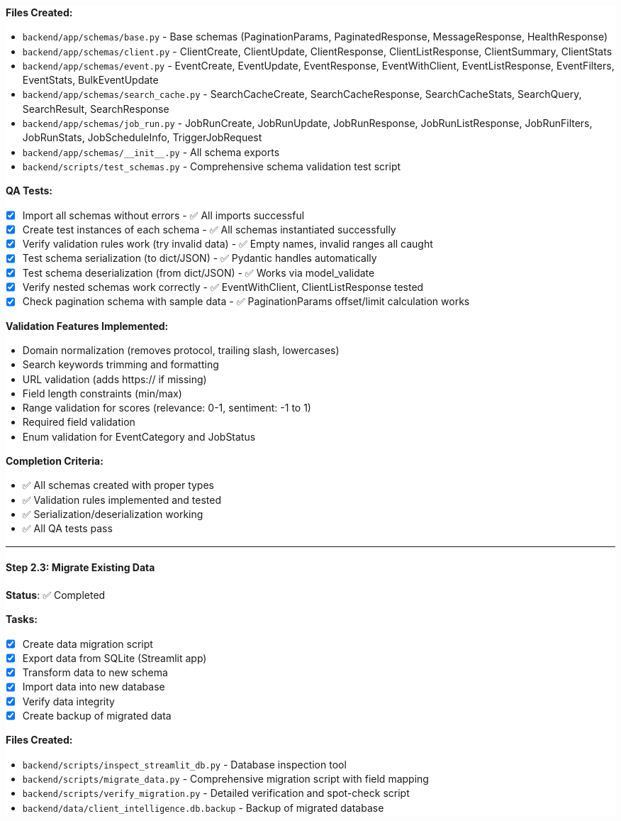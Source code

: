 **Files Created:**
- `backend/app/schemas/base.py` - Base schemas (PaginationParams, PaginatedResponse, MessageResponse, HealthResponse)
- `backend/app/schemas/client.py` - ClientCreate, ClientUpdate, ClientResponse, ClientListResponse, ClientSummary, ClientStats
- `backend/app/schemas/event.py` - EventCreate, EventUpdate, EventResponse, EventWithClient, EventListResponse, EventFilters, EventStats, BulkEventUpdate
- `backend/app/schemas/search_cache.py` - SearchCacheCreate, SearchCacheResponse, SearchCacheStats, SearchQuery, SearchResult, SearchResponse
- `backend/app/schemas/job_run.py` - JobRunCreate, JobRunUpdate, JobRunResponse, JobRunListResponse, JobRunFilters, JobRunStats, JobScheduleInfo, TriggerJobRequest
- `backend/app/schemas/__init__.py` - All schema exports
- `backend/scripts/test_schemas.py` - Comprehensive schema validation test script

**QA Tests:**
- [x] Import all schemas without errors - ✅ All imports successful
- [x] Create test instances of each schema - ✅ All schemas instantiated successfully
- [x] Verify validation rules work (try invalid data) - ✅ Empty names, invalid ranges all caught
- [x] Test schema serialization (to dict/JSON) - ✅ Pydantic handles automatically
- [x] Test schema deserialization (from dict/JSON) - ✅ Works via model_validate
- [x] Verify nested schemas work correctly - ✅ EventWithClient, ClientListResponse tested
- [x] Check pagination schema with sample data - ✅ PaginationParams offset/limit calculation works

**Validation Features Implemented:**
- Domain normalization (removes protocol, trailing slash, lowercases)
- Search keywords trimming and formatting
- URL validation (adds https:// if missing)
- Field length constraints (min/max)
- Range validation for scores (relevance: 0-1, sentiment: -1 to 1)
- Required field validation
- Enum validation for EventCategory and JobStatus

**Completion Criteria:**
- ✅ All schemas created with proper types
- ✅ Validation rules implemented and tested
- ✅ Serialization/deserialization working
- ✅ All QA tests pass

---

#### Step 2.3: Migrate Existing Data
**Status**: ✅ Completed

**Tasks:**
- [x] Create data migration script
- [x] Export data from SQLite (Streamlit app)
- [x] Transform data to new schema
- [x] Import data into new database
- [x] Verify data integrity
- [x] Create backup of migrated data

**Files Created:**
- `backend/scripts/inspect_streamlit_db.py` - Database inspection tool
- `backend/scripts/migrate_data.py` - Comprehensive migration script with field mapping
- `backend/scripts/verify_migration.py` - Detailed verification and spot-check script
- `backend/data/client_intelligence.db.backup` - Backup of migrated database

